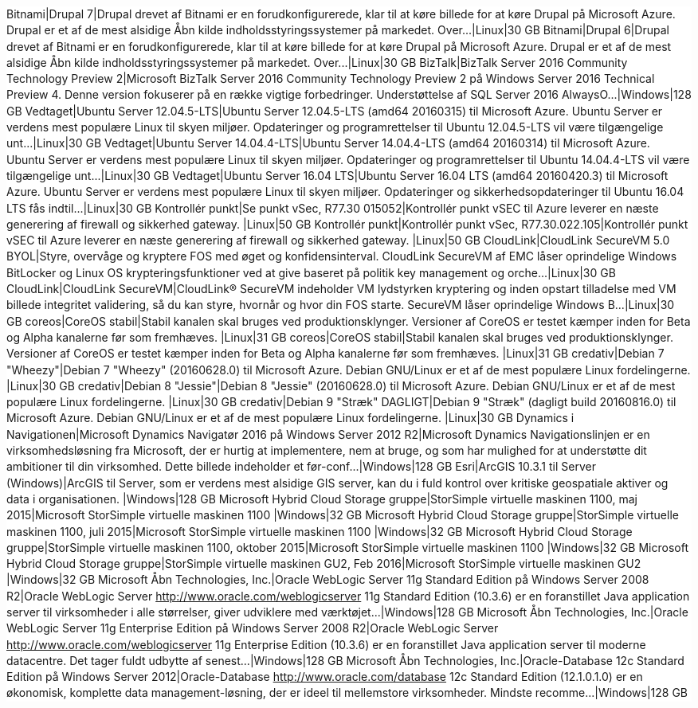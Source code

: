 Bitnami|Drupal 7|Drupal drevet af Bitnami er en forudkonfigurerede, klar til at køre billede for at køre Drupal på Microsoft Azure. Drupal er et af de mest alsidige Åbn kilde indholdsstyringssystemer på markedet. Over...|Linux|30 GB
Bitnami|Drupal 6|Drupal drevet af Bitnami er en forudkonfigurerede, klar til at køre billede for at køre Drupal på Microsoft Azure. Drupal er et af de mest alsidige Åbn kilde indholdsstyringssystemer på markedet. Over...|Linux|30 GB
BizTalk|BizTalk Server 2016 Community Technology Preview 2|Microsoft BizTalk Server 2016 Community Technology Preview 2 på Windows Server 2016 Technical Preview 4. Denne version fokuserer på en række vigtige forbedringer. Understøttelse af SQL Server 2016 AlwaysO...|Windows|128 GB
Vedtaget|Ubuntu Server 12.04.5-LTS|Ubuntu Server 12.04.5-LTS (amd64 20160315) til Microsoft Azure. Ubuntu Server er verdens mest populære Linux til skyen miljøer. Opdateringer og programrettelser til Ubuntu 12.04.5-LTS vil være tilgængelige unt...|Linux|30 GB
Vedtaget|Ubuntu Server 14.04.4-LTS|Ubuntu Server 14.04.4-LTS (amd64 20160314) til Microsoft Azure. Ubuntu Server er verdens mest populære Linux til skyen miljøer. Opdateringer og programrettelser til Ubuntu 14.04.4-LTS vil være tilgængelige unt...|Linux|30 GB
Vedtaget|Ubuntu Server 16.04 LTS|Ubuntu Server 16.04 LTS (amd64 20160420.3) til Microsoft Azure. Ubuntu Server er verdens mest populære Linux til skyen miljøer. Opdateringer og sikkerhedsopdateringer til Ubuntu 16.04 LTS fås indtil...|Linux|30 GB
Kontrollér punkt|Se punkt vSec, R77.30 015052|Kontrollér punkt vSEC til Azure leverer en næste generering af firewall og sikkerhed gateway. |Linux|50 GB
Kontrollér punkt|Kontrollér punkt vSec, R77.30.022.105|Kontrollér punkt vSEC til Azure leverer en næste generering af firewall og sikkerhed gateway. |Linux|50 GB
CloudLink|CloudLink SecureVM 5.0 BYOL|Styre, overvåge og kryptere FOS med øget og konfidensinterval. CloudLink SecureVM af EMC låser oprindelige Windows BitLocker og Linux OS krypteringsfunktioner ved at give baseret på politik key management og orche...|Linux|30 GB
CloudLink|CloudLink SecureVM|CloudLink® SecureVM indeholder VM lydstyrken kryptering og inden opstart tilladelse med VM billede integritet validering, så du kan styre, hvornår og hvor din FOS starte. SecureVM låser oprindelige Windows B...|Linux|30 GB
coreos|CoreOS stabil|Stabil kanalen skal bruges ved produktionsklynger. Versioner af CoreOS er testet kæmper inden for Beta og Alpha kanalerne før som fremhæves. |Linux|31 GB
coreos|CoreOS stabil|Stabil kanalen skal bruges ved produktionsklynger. Versioner af CoreOS er testet kæmper inden for Beta og Alpha kanalerne før som fremhæves. |Linux|31 GB
credativ|Debian 7 "Wheezy"|Debian 7 "Wheezy" (20160628.0) til Microsoft Azure. Debian GNU/Linux er et af de mest populære Linux fordelingerne. |Linux|30 GB
credativ|Debian 8 "Jessie"|Debian 8 "Jessie" (20160628.0) til Microsoft Azure. Debian GNU/Linux er et af de mest populære Linux fordelingerne. |Linux|30 GB
credativ|Debian 9 "Stræk" DAGLIGT|Debian 9 "Stræk" (dagligt build 20160816.0) til Microsoft Azure. Debian GNU/Linux er et af de mest populære Linux fordelingerne. |Linux|30 GB
Dynamics i Navigationen|Microsoft Dynamics Navigatør 2016 på Windows Server 2012 R2|Microsoft Dynamics Navigationslinjen er en virksomhedsløsning fra Microsoft, der er hurtig at implementere, nem at bruge, og som har mulighed for at understøtte dit ambitioner til din virksomhed. Dette billede indeholder et før-conf...|Windows|128 GB
Esri|ArcGIS 10.3.1 til Server (Windows)|ArcGIS til Server, som er verdens mest alsidige GIS server, kan du i fuld kontrol over kritiske geospatiale aktiver og data i organisationen. |Windows|128 GB
Microsoft Hybrid Cloud Storage gruppe|StorSimple virtuelle maskinen 1100, maj 2015|Microsoft StorSimple virtuelle maskinen 1100 |Windows|32 GB
Microsoft Hybrid Cloud Storage gruppe|StorSimple virtuelle maskinen 1100, juli 2015|Microsoft StorSimple virtuelle maskinen 1100 |Windows|32 GB
Microsoft Hybrid Cloud Storage gruppe|StorSimple virtuelle maskinen 1100, oktober 2015|Microsoft StorSimple virtuelle maskinen 1100 |Windows|32 GB
Microsoft Hybrid Cloud Storage gruppe|StorSimple virtuelle maskinen GU2, Feb 2016|Microsoft StorSimple virtuelle maskinen GU2 |Windows|32 GB
Microsoft Åbn Technologies, Inc.|Oracle WebLogic Server 11g Standard Edition på Windows Server 2008 R2|Oracle WebLogic Server http://www.oracle.com/weblogicserver 11g Standard Edition (10.3.6) er en foranstillet Java application server til virksomheder i alle størrelser, giver udviklere med værktøjet...|Windows|128 GB
Microsoft Åbn Technologies, Inc.|Oracle WebLogic Server 11g Enterprise Edition på Windows Server 2008 R2|Oracle WebLogic Server http://www.oracle.com/weblogicserver 11g Enterprise Edition (10.3.6) er en foranstillet Java application server til moderne datacentre. Det tager fuldt udbytte af senest...|Windows|128 GB
Microsoft Åbn Technologies, Inc.|Oracle-Database 12c Standard Edition på Windows Server 2012|Oracle-Database http://www.oracle.com/database 12c Standard Edition (12.1.0.1.0) er en økonomisk, komplette data management-løsning, der er ideel til mellemstore virksomheder.  Mindste recomme...|Windows|128 GB